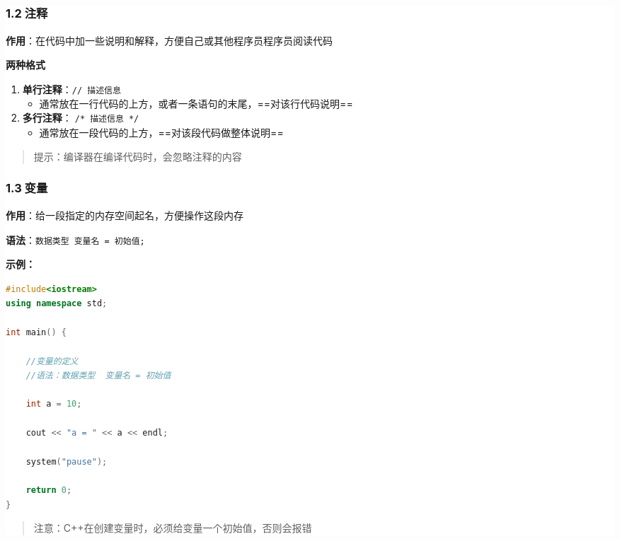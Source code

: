 











### 1.2 注释

**作用**：在代码中加一些说明和解释，方便自己或其他程序员程序员阅读代码

**两种格式**

1. **单行注释**：`// 描述信息` 
   - 通常放在一行代码的上方，或者一条语句的末尾，==对该行代码说明==
2. **多行注释**： `/* 描述信息 */`
   - 通常放在一段代码的上方，==对该段代码做整体说明==

> 提示：编译器在编译代码时，会忽略注释的内容











### 1.3 变量

**作用**：给一段指定的内存空间起名，方便操作这段内存

**语法**：`数据类型 变量名 = 初始值;`

**示例：**

```C++
#include<iostream>
using namespace std;

int main() {

	//变量的定义
	//语法：数据类型  变量名 = 初始值

	int a = 10;

	cout << "a = " << a << endl;
	
	system("pause");

	return 0;
}
```



> 注意：C++在创建变量时，必须给变量一个初始值，否则会报错

